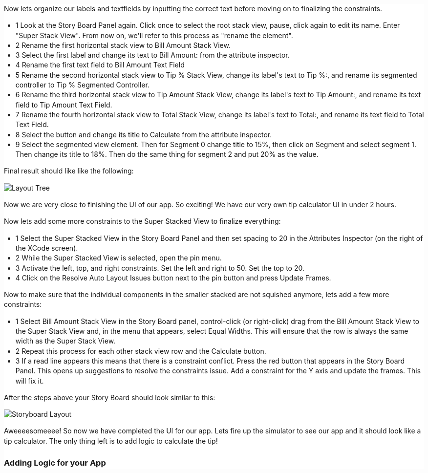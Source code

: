 Now lets organize our labels and textfields by inputting the correct text before moving on to finalizing the constraints.

* 1 Look at the Story Board Panel again. Click once to select the root stack view, pause, click again to edit its name. Enter "Super Stack View". From now on, we'll refer to this process as "rename the element".
* 2 Rename the first horizontal stack view to Bill Amount Stack View.
* 3 Select the first label and change its text to Bill Amount: from the attribute inspector.
* 4 Rename the first text field to Bill Amount Text Field
* 5 Rename the second horizontal stack view to Tip % Stack View, change its label's text to Tip %:, and rename its segmented controller to Tip % Segmented Controller.
* 6 Rename the third horizontal stack view to Tip Amount Stack View, change its label's text to Tip Amount:, and rename its text field to Tip Amount Text Field.
* 7 Rename the fourth horizontal stack view to Total Stack View, change its label's text to Total:, and rename its text field to Total Text Field.
* 8 Select the button and change its title to Calculate from the attribute inspector.
* 9 Select the segmented view element. Then for Segment 0 change title to 15%, then click on Segment and select segment 1. Then change its title to 18%. Then do the same thing for segment 2 and put 20% as the value.

Final result should like like the following:

![Layout Tree](https://github.com/arunrawlani/iOSTutorial_HackMcGill/blob/master/Images%20for%20Tutorial/layouttree.png)

Now we are very close to finishing the UI of our app. So exciting! We have our very own tip calculator UI in under 2 hours. 

Now lets add some more constraints to the Super Stacked View to finalize everything:

* 1 Select the Super Stacked View in the Story Board Panel and then set spacing to 20 in the Attributes Inspector (on the right of the XCode screen).
* 2 While the Super Stacked View is selected, open the pin menu.
* 3 Activate the left, top, and right constraints. Set the left and right to 50. Set the top to 20.
* 4 Click on the Resolve Auto Layout Issues button next to the pin button and press Update Frames.

Now to make sure that the individual components in the smaller stacked are not squished anymore, lets add a few more constraints:
* 1 Select Bill Amount Stack View in the Story Board panel, control-click (or right-click) drag from the Bill Amount Stack View to the Super Stack View and, in the menu that appears, select Equal Widths. This will ensure that the row is always the same width as the Super Stack View.
* 2 Repeat this process for each other stack view row and the Calculate button.
* 3 If a read line appears this means that there is a constraint conflict. Press the red button that appears in the Story Board Panel. This opens up suggestions to resolve the constraints issue. Add a constraint for the Y axis and update the frames. This will fix it.

After the steps above your Story Board should look similar to this:

![Storyboard Layout](https://github.com/arunrawlani/iOSTutorial_HackMcGill/blob/master/Images%20for%20Tutorial/storyboard.png)

Aweeeesomeeee! So now we have completed the UI for our app. Lets fire up the simulator to see our app and it should look like a tip calculator. The only thing left is to add logic to calculate the tip!

### Adding Logic for your App ###

